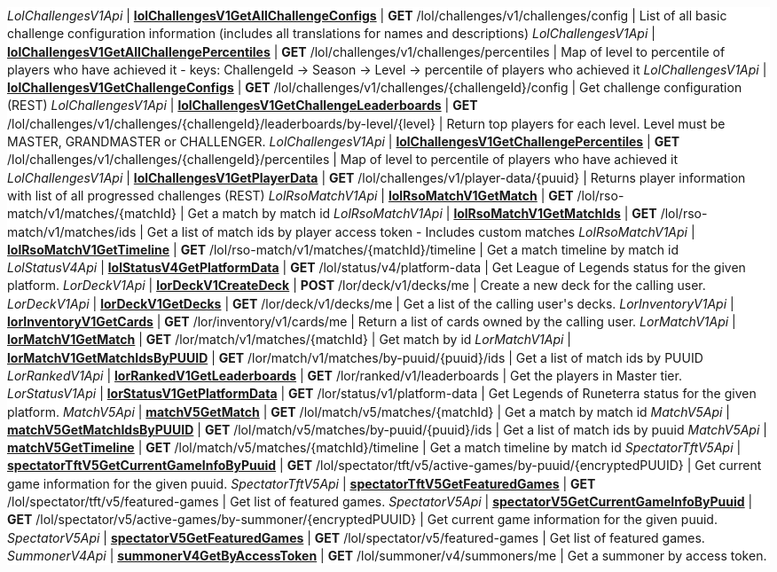 *LolChallengesV1Api* | [**lolChallengesV1GetAllChallengeConfigs**](docs/Api/LolChallengesV1Api.md#lolchallengesv1getallchallengeconfigs) | **GET** /lol/challenges/v1/challenges/config | List of all basic challenge configuration information (includes all translations for names and descriptions)
*LolChallengesV1Api* | [**lolChallengesV1GetAllChallengePercentiles**](docs/Api/LolChallengesV1Api.md#lolchallengesv1getallchallengepercentiles) | **GET** /lol/challenges/v1/challenges/percentiles | Map of level to percentile of players who have achieved it - keys: ChallengeId -&gt; Season -&gt; Level -&gt; percentile of players who achieved it
*LolChallengesV1Api* | [**lolChallengesV1GetChallengeConfigs**](docs/Api/LolChallengesV1Api.md#lolchallengesv1getchallengeconfigs) | **GET** /lol/challenges/v1/challenges/{challengeId}/config | Get challenge configuration (REST)
*LolChallengesV1Api* | [**lolChallengesV1GetChallengeLeaderboards**](docs/Api/LolChallengesV1Api.md#lolchallengesv1getchallengeleaderboards) | **GET** /lol/challenges/v1/challenges/{challengeId}/leaderboards/by-level/{level} | Return top players for each level. Level must be MASTER, GRANDMASTER or CHALLENGER.
*LolChallengesV1Api* | [**lolChallengesV1GetChallengePercentiles**](docs/Api/LolChallengesV1Api.md#lolchallengesv1getchallengepercentiles) | **GET** /lol/challenges/v1/challenges/{challengeId}/percentiles | Map of level to percentile of players who have achieved it
*LolChallengesV1Api* | [**lolChallengesV1GetPlayerData**](docs/Api/LolChallengesV1Api.md#lolchallengesv1getplayerdata) | **GET** /lol/challenges/v1/player-data/{puuid} | Returns player information with list of all progressed challenges (REST)
*LolRsoMatchV1Api* | [**lolRsoMatchV1GetMatch**](docs/Api/LolRsoMatchV1Api.md#lolrsomatchv1getmatch) | **GET** /lol/rso-match/v1/matches/{matchId} | Get a match by match id
*LolRsoMatchV1Api* | [**lolRsoMatchV1GetMatchIds**](docs/Api/LolRsoMatchV1Api.md#lolrsomatchv1getmatchids) | **GET** /lol/rso-match/v1/matches/ids | Get a list of match ids by player access token - Includes custom matches
*LolRsoMatchV1Api* | [**lolRsoMatchV1GetTimeline**](docs/Api/LolRsoMatchV1Api.md#lolrsomatchv1gettimeline) | **GET** /lol/rso-match/v1/matches/{matchId}/timeline | Get a match timeline by match id
*LolStatusV4Api* | [**lolStatusV4GetPlatformData**](docs/Api/LolStatusV4Api.md#lolstatusv4getplatformdata) | **GET** /lol/status/v4/platform-data | Get League of Legends status for the given platform.
*LorDeckV1Api* | [**lorDeckV1CreateDeck**](docs/Api/LorDeckV1Api.md#lordeckv1createdeck) | **POST** /lor/deck/v1/decks/me | Create a new deck for the calling user.
*LorDeckV1Api* | [**lorDeckV1GetDecks**](docs/Api/LorDeckV1Api.md#lordeckv1getdecks) | **GET** /lor/deck/v1/decks/me | Get a list of the calling user&#39;s decks.
*LorInventoryV1Api* | [**lorInventoryV1GetCards**](docs/Api/LorInventoryV1Api.md#lorinventoryv1getcards) | **GET** /lor/inventory/v1/cards/me | Return a list of cards owned by the calling user.
*LorMatchV1Api* | [**lorMatchV1GetMatch**](docs/Api/LorMatchV1Api.md#lormatchv1getmatch) | **GET** /lor/match/v1/matches/{matchId} | Get match by id
*LorMatchV1Api* | [**lorMatchV1GetMatchIdsByPUUID**](docs/Api/LorMatchV1Api.md#lormatchv1getmatchidsbypuuid) | **GET** /lor/match/v1/matches/by-puuid/{puuid}/ids | Get a list of match ids by PUUID
*LorRankedV1Api* | [**lorRankedV1GetLeaderboards**](docs/Api/LorRankedV1Api.md#lorrankedv1getleaderboards) | **GET** /lor/ranked/v1/leaderboards | Get the players in Master tier.
*LorStatusV1Api* | [**lorStatusV1GetPlatformData**](docs/Api/LorStatusV1Api.md#lorstatusv1getplatformdata) | **GET** /lor/status/v1/platform-data | Get Legends of Runeterra status for the given platform.
*MatchV5Api* | [**matchV5GetMatch**](docs/Api/MatchV5Api.md#matchv5getmatch) | **GET** /lol/match/v5/matches/{matchId} | Get a match by match id
*MatchV5Api* | [**matchV5GetMatchIdsByPUUID**](docs/Api/MatchV5Api.md#matchv5getmatchidsbypuuid) | **GET** /lol/match/v5/matches/by-puuid/{puuid}/ids | Get a list of match ids by puuid
*MatchV5Api* | [**matchV5GetTimeline**](docs/Api/MatchV5Api.md#matchv5gettimeline) | **GET** /lol/match/v5/matches/{matchId}/timeline | Get a match timeline by match id
*SpectatorTftV5Api* | [**spectatorTftV5GetCurrentGameInfoByPuuid**](docs/Api/SpectatorTftV5Api.md#spectatortftv5getcurrentgameinfobypuuid) | **GET** /lol/spectator/tft/v5/active-games/by-puuid/{encryptedPUUID} | Get current game information for the given puuid.
*SpectatorTftV5Api* | [**spectatorTftV5GetFeaturedGames**](docs/Api/SpectatorTftV5Api.md#spectatortftv5getfeaturedgames) | **GET** /lol/spectator/tft/v5/featured-games | Get list of featured games.
*SpectatorV5Api* | [**spectatorV5GetCurrentGameInfoByPuuid**](docs/Api/SpectatorV5Api.md#spectatorv5getcurrentgameinfobypuuid) | **GET** /lol/spectator/v5/active-games/by-summoner/{encryptedPUUID} | Get current game information for the given puuid.
*SpectatorV5Api* | [**spectatorV5GetFeaturedGames**](docs/Api/SpectatorV5Api.md#spectatorv5getfeaturedgames) | **GET** /lol/spectator/v5/featured-games | Get list of featured games.
*SummonerV4Api* | [**summonerV4GetByAccessToken**](docs/Api/SummonerV4Api.md#summonerv4getbyaccesstoken) | **GET** /lol/summoner/v4/summoners/me | Get a summoner by access token.
